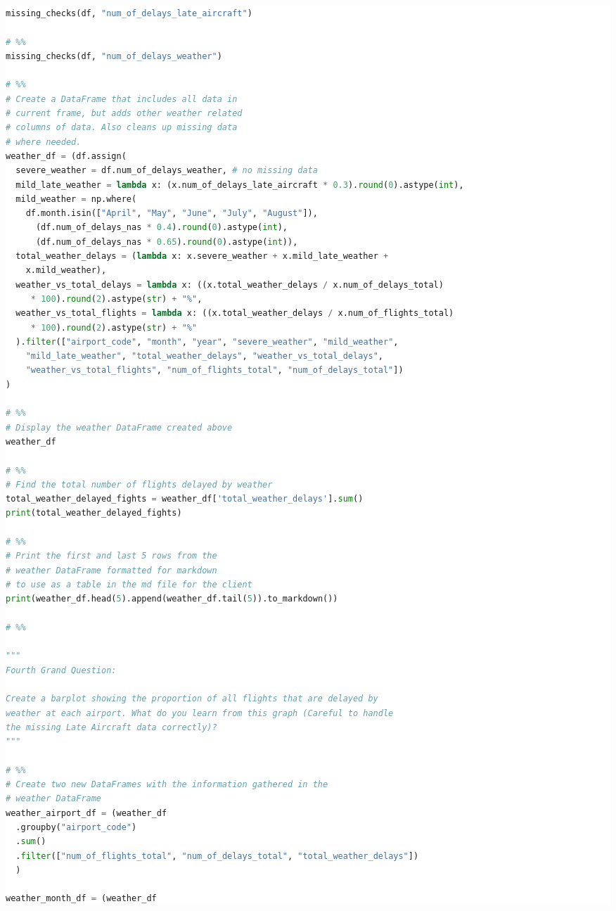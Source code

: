 ```python 
missing_checks(df, "num_of_delays_late_aircraft")

# %%
missing_checks(df, "num_of_delays_weather")

# %%
# Create a DataFrame that includes all data in 
# current frame, but adds other weather related 
# columns of data. Also cleans up missing data
# where needed.
weather_df = (df.assign(
  severe_weather = df.num_of_delays_weather, # no missing data
  mild_late_weather = lambda x: (x.num_of_delays_late_aircraft * 0.3).round(0).astype(int),
  mild_weather = np.where(
    df.month.isin(["April", "May", "June", "July", "August"]),
      (df.num_of_delays_nas * 0.4).round(0).astype(int),
      (df.num_of_delays_nas * 0.65).round(0).astype(int)),
  total_weather_delays = (lambda x: x.severe_weather + x.mild_late_weather +
    x.mild_weather),
  weather_vs_total_delays = lambda x: ((x.total_weather_delays / x.num_of_delays_total)
     * 100).round(2).astype(str) + "%",
  weather_vs_total_flights = lambda x: ((x.total_weather_delays / x.num_of_flights_total)
     * 100).round(2).astype(str) + "%"
  ).filter(["airport_code", "month", "year", "severe_weather", "mild_weather", 
    "mild_late_weather", "total_weather_delays", "weather_vs_total_delays", 
    "weather_vs_total_flights", "num_of_flights_total", "num_of_delays_total"])
)

# %%
# Display the weather DataFrame created above
weather_df

# %%
# Find the total number of flights delayed by weather
total_weather_delayed_fights = weather_df['total_weather_delays'].sum()
print(total_weather_delayed_fights)

# %%
# Print the first and last 5 rows from the 
# weather DataFrame formatted for markdown 
# to use as a table in the md file for the client
print(weather_df.head(5).append(weather_df.tail(5)).to_markdown())

# %%

"""
Fourth Grand Question:

Create a barplot showing the proportion of all flights that are delayed by 
weather at each airport. What do you learn from this graph (Careful to handle 
the missing Late Aircraft data correctly)?
"""

# %%
# Create two new DataFrames with the information gathered in the
# weather DataFrame
weather_airport_df = (weather_df
  .groupby("airport_code")
  .sum()
  .filter(["num_of_flights_total", "num_of_delays_total", "total_weather_delays"])
  )

weather_month_df = (weather_df
```